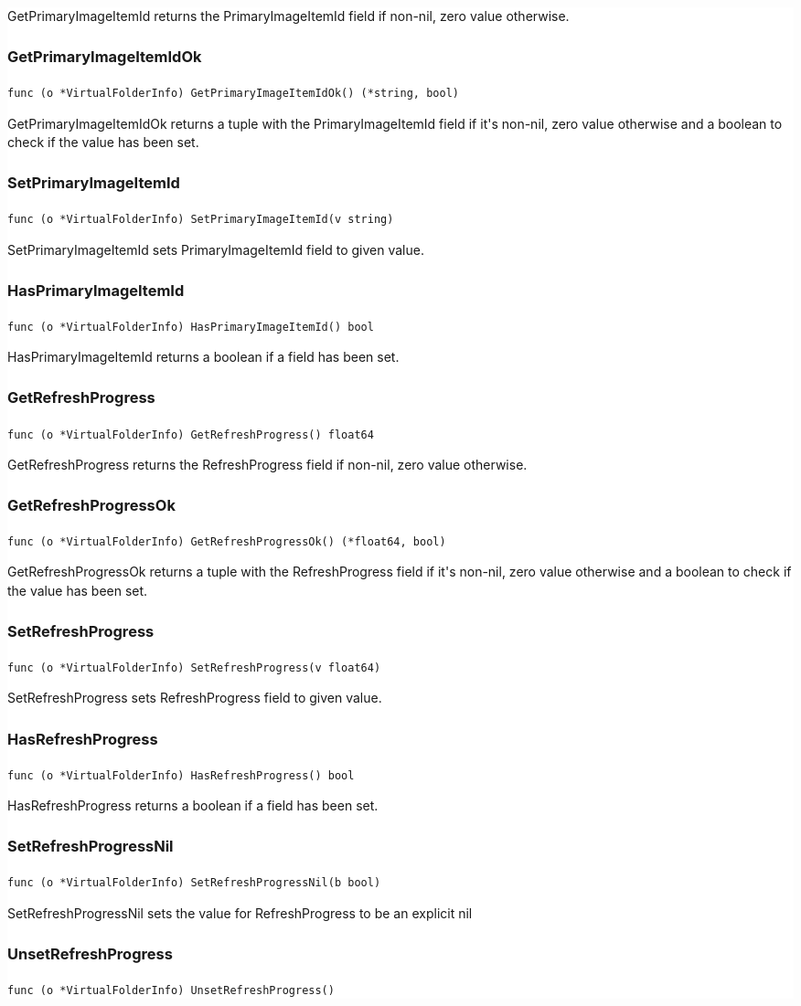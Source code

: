 GetPrimaryImageItemId returns the PrimaryImageItemId field if non-nil, zero value otherwise.

### GetPrimaryImageItemIdOk

`func (o *VirtualFolderInfo) GetPrimaryImageItemIdOk() (*string, bool)`

GetPrimaryImageItemIdOk returns a tuple with the PrimaryImageItemId field if it's non-nil, zero value otherwise
and a boolean to check if the value has been set.

### SetPrimaryImageItemId

`func (o *VirtualFolderInfo) SetPrimaryImageItemId(v string)`

SetPrimaryImageItemId sets PrimaryImageItemId field to given value.

### HasPrimaryImageItemId

`func (o *VirtualFolderInfo) HasPrimaryImageItemId() bool`

HasPrimaryImageItemId returns a boolean if a field has been set.

### GetRefreshProgress

`func (o *VirtualFolderInfo) GetRefreshProgress() float64`

GetRefreshProgress returns the RefreshProgress field if non-nil, zero value otherwise.

### GetRefreshProgressOk

`func (o *VirtualFolderInfo) GetRefreshProgressOk() (*float64, bool)`

GetRefreshProgressOk returns a tuple with the RefreshProgress field if it's non-nil, zero value otherwise
and a boolean to check if the value has been set.

### SetRefreshProgress

`func (o *VirtualFolderInfo) SetRefreshProgress(v float64)`

SetRefreshProgress sets RefreshProgress field to given value.

### HasRefreshProgress

`func (o *VirtualFolderInfo) HasRefreshProgress() bool`

HasRefreshProgress returns a boolean if a field has been set.

### SetRefreshProgressNil

`func (o *VirtualFolderInfo) SetRefreshProgressNil(b bool)`

 SetRefreshProgressNil sets the value for RefreshProgress to be an explicit nil

### UnsetRefreshProgress
`func (o *VirtualFolderInfo) UnsetRefreshProgress()`
